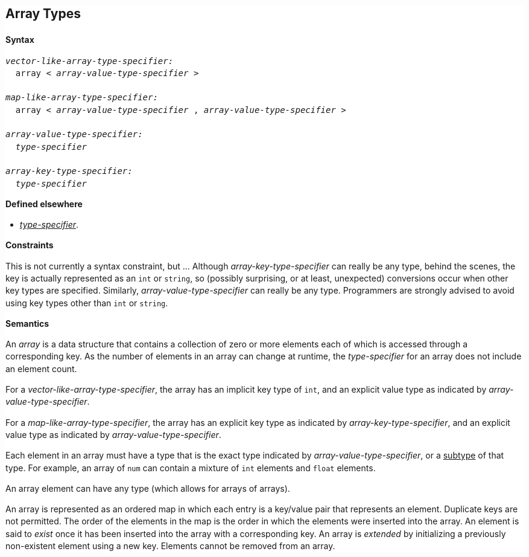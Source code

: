 ## Array Types

**Syntax**
<pre>
<i>vector-like-array-type-specifier:</i>
  array &lt; <i>array-value-type-specifier</i> &gt;

<i>map-like-array-type-specifier:</i>
  array &lt; <i>array-value-type-specifier</i> , <i>array-value-type-specifier</i> &gt;

<i>array-value-type-specifier:</i>
  <i>type-specifier</i>

<i>array-key-type-specifier:</i>
  <i>type-specifier</i>
</pre>

**Defined elsewhere**

* [*type-specifier*](05-types.md#general).

**Constraints**

This is not currently a syntax constraint, but ... Although
*array-key-type-specifier* can really be any type,
behind the scenes, the key is actually represented as an `int` or `string`,
so (possibly surprising, or at least, unexpected) conversions occur when other
key types are specified. Similarly, *array-value-type-specifier* can really be
any type. Programmers are
strongly advised to avoid using key types other than `int` or `string`.

**Semantics**

An *array* is a data structure that contains a collection of zero or more elements each of which is accessed through a corresponding key. As the number
of elements in an array can change at runtime, the *type-specifier* for an
array does not include an element count.

For a *vector-like-array-type-specifier*, the array has an implicit key type
of `int`, and an explicit value type as indicated by
*array-value-type-specifier*.

For a *map-like-array-type-specifier*, the array has an explicit key type as
indicated by *array-key-type-specifier*, and an explicit value type as
indicated by *array-value-type-specifier*.

Each element in an array must have a type that is the exact type indicated by
*array-value-type-specifier*, or a [subtype](05-types.md#supertypes-and-subtypes) of that type. For example,
an array of `num` can contain a mixture of `int` elements and `float` elements.

An array element can have any type (which allows for arrays of arrays).

An array is represented as an ordered map in which each entry is a key/value
pair that represents an element. Duplicate keys are not permitted. The order
of the elements in the map is the order in which the elements were inserted
into the array. An element is said to *exist* once it has been inserted into
the array with a corresponding key. An array is *extended* by initializing a
previously non-existent element using a new key. Elements cannot be removed
from an array.
